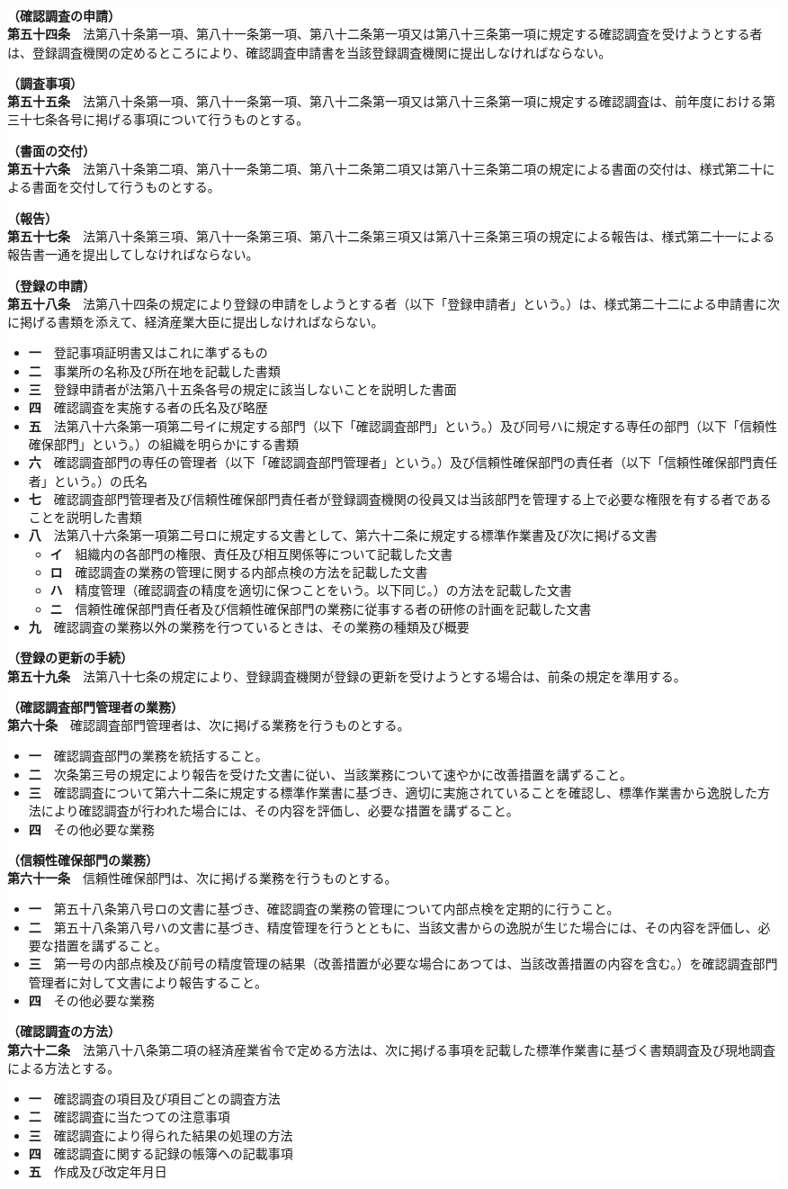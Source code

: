 **（確認調査の申請）**  
**第五十四条**　法第八十条第一項、第八十一条第一項、第八十二条第一項又は第八十三条第一項に規定する確認調査を受けようとする者は、登録調査機関の定めるところにより、確認調査申請書を当該登録調査機関に提出しなければならない。  
  
**（調査事項）**  
**第五十五条**　法第八十条第一項、第八十一条第一項、第八十二条第一項又は第八十三条第一項に規定する確認調査は、前年度における第三十七条各号に掲げる事項について行うものとする。  
  
**（書面の交付）**  
**第五十六条**　法第八十条第二項、第八十一条第二項、第八十二条第二項又は第八十三条第二項の規定による書面の交付は、様式第二十による書面を交付して行うものとする。  
  
**（報告）**  
**第五十七条**　法第八十条第三項、第八十一条第三項、第八十二条第三項又は第八十三条第三項の規定による報告は、様式第二十一による報告書一通を提出してしなければならない。  
  
**（登録の申請）**  
**第五十八条**　法第八十四条の規定により登録の申請をしようとする者（以下「登録申請者」という。）は、様式第二十二による申請書に次に掲げる書類を添えて、経済産業大臣に提出しなければならない。  
* **一**　登記事項証明書又はこれに準ずるもの  
* **二**　事業所の名称及び所在地を記載した書類  
* **三**　登録申請者が法第八十五条各号の規定に該当しないことを説明した書面  
* **四**　確認調査を実施する者の氏名及び略歴  
* **五**　法第八十六条第一項第二号イに規定する部門（以下「確認調査部門」という。）及び同号ハに規定する専任の部門（以下「信頼性確保部門」という。）の組織を明らかにする書類  
* **六**　確認調査部門の専任の管理者（以下「確認調査部門管理者」という。）及び信頼性確保部門の責任者（以下「信頼性確保部門責任者」という。）の氏名  
* **七**　確認調査部門管理者及び信頼性確保部門責任者が登録調査機関の役員又は当該部門を管理する上で必要な権限を有する者であることを説明した書類  
* **八**　法第八十六条第一項第二号ロに規定する文書として、第六十二条に規定する標準作業書及び次に掲げる文書  
	* **イ**　組織内の各部門の権限、責任及び相互関係等について記載した文書  
	* **ロ**　確認調査の業務の管理に関する内部点検の方法を記載した文書  
	* **ハ**　精度管理（確認調査の精度を適切に保つことをいう。以下同じ。）の方法を記載した文書  
	* **ニ**　信頼性確保部門責任者及び信頼性確保部門の業務に従事する者の研修の計画を記載した文書  
* **九**　確認調査の業務以外の業務を行つているときは、その業務の種類及び概要  
  
**（登録の更新の手続）**  
**第五十九条**　法第八十七条の規定により、登録調査機関が登録の更新を受けようとする場合は、前条の規定を準用する。  
  
**（確認調査部門管理者の業務）**  
**第六十条**　確認調査部門管理者は、次に掲げる業務を行うものとする。  
* **一**　確認調査部門の業務を統括すること。  
* **二**　次条第三号の規定により報告を受けた文書に従い、当該業務について速やかに改善措置を講ずること。  
* **三**　確認調査について第六十二条に規定する標準作業書に基づき、適切に実施されていることを確認し、標準作業書から逸脱した方法により確認調査が行われた場合には、その内容を評価し、必要な措置を講ずること。  
* **四**　その他必要な業務  
  
**（信頼性確保部門の業務）**  
**第六十一条**　信頼性確保部門は、次に掲げる業務を行うものとする。  
* **一**　第五十八条第八号ロの文書に基づき、確認調査の業務の管理について内部点検を定期的に行うこと。  
* **二**　第五十八条第八号ハの文書に基づき、精度管理を行うとともに、当該文書からの逸脱が生じた場合には、その内容を評価し、必要な措置を講ずること。  
* **三**　第一号の内部点検及び前号の精度管理の結果（改善措置が必要な場合にあつては、当該改善措置の内容を含む。）を確認調査部門管理者に対して文書により報告すること。  
* **四**　その他必要な業務  
  
**（確認調査の方法）**  
**第六十二条**　法第八十八条第二項の経済産業省令で定める方法は、次に掲げる事項を記載した標準作業書に基づく書類調査及び現地調査による方法とする。  
* **一**　確認調査の項目及び項目ごとの調査方法  
* **二**　確認調査に当たつての注意事項  
* **三**　確認調査により得られた結果の処理の方法  
* **四**　確認調査に関する記録の帳簿への記載事項  
* **五**　作成及び改定年月日  
  